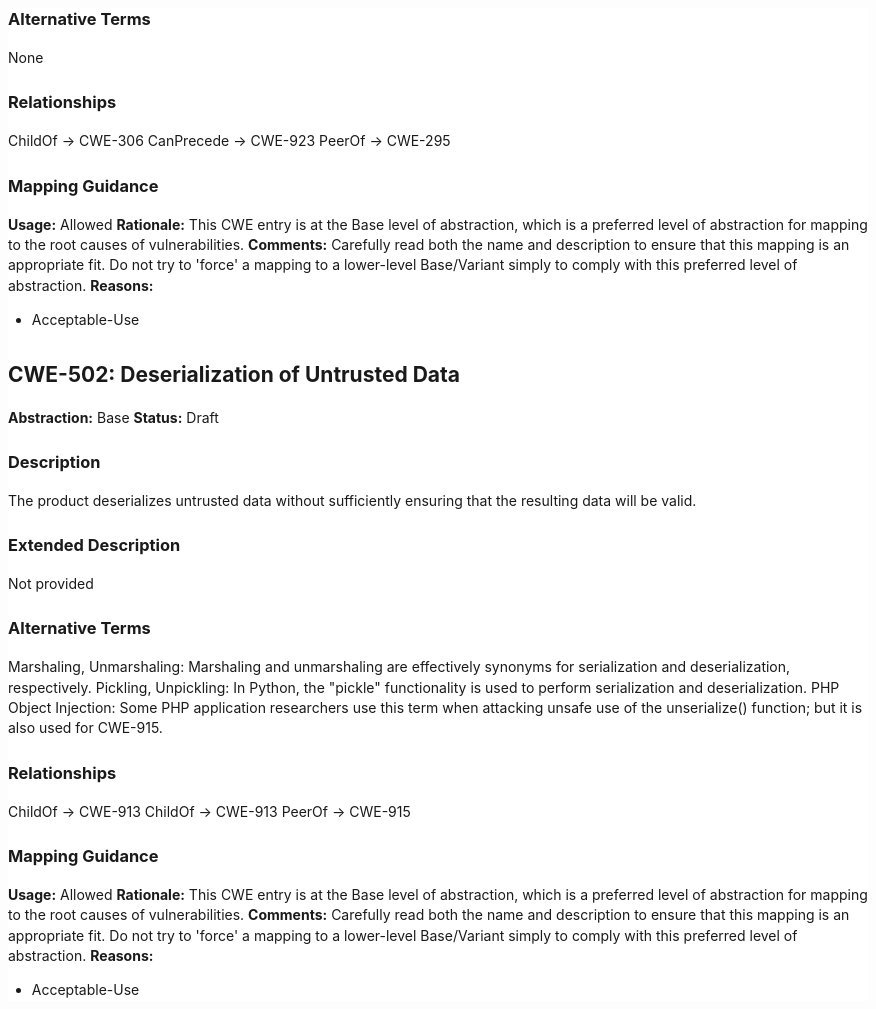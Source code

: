 ### Alternative Terms
None

### Relationships
ChildOf -> CWE-306
CanPrecede -> CWE-923
PeerOf -> CWE-295

### Mapping Guidance
**Usage:** Allowed
**Rationale:** This CWE entry is at the Base level of abstraction, which is a preferred level of abstraction for mapping to the root causes of vulnerabilities.
**Comments:** Carefully read both the name and description to ensure that this mapping is an appropriate fit. Do not try to 'force' a mapping to a lower-level Base/Variant simply to comply with this preferred level of abstraction.
**Reasons:**
- Acceptable-Use






## CWE-502: Deserialization of Untrusted Data
**Abstraction:** Base
**Status:** Draft

### Description
The product deserializes untrusted data without sufficiently ensuring that the resulting data will be valid.

### Extended Description
Not provided

### Alternative Terms
Marshaling, Unmarshaling: Marshaling and unmarshaling are effectively synonyms for serialization and deserialization, respectively.
Pickling, Unpickling: In Python, the "pickle" functionality is used to perform serialization and deserialization.
PHP Object Injection: Some PHP application researchers use this term when attacking unsafe use of the unserialize() function; but it is also used for CWE-915.

### Relationships
ChildOf -> CWE-913
ChildOf -> CWE-913
PeerOf -> CWE-915

### Mapping Guidance
**Usage:** Allowed
**Rationale:** This CWE entry is at the Base level of abstraction, which is a preferred level of abstraction for mapping to the root causes of vulnerabilities.
**Comments:** Carefully read both the name and description to ensure that this mapping is an appropriate fit. Do not try to 'force' a mapping to a lower-level Base/Variant simply to comply with this preferred level of abstraction.
**Reasons:**
- Acceptable-Use
